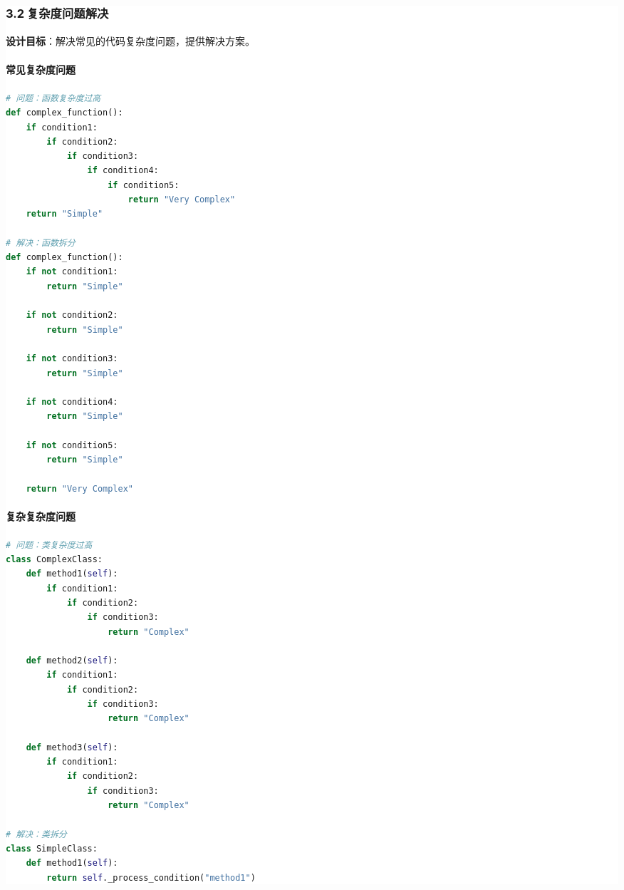 ### 3.2 复杂度问题解决

**设计目标**：解决常见的代码复杂度问题，提供解决方案。

#### 常见复杂度问题

```python
# 问题：函数复杂度过高
def complex_function():
    if condition1:
        if condition2:
            if condition3:
                if condition4:
                    if condition5:
                        return "Very Complex"
    return "Simple"

# 解决：函数拆分
def complex_function():
    if not condition1:
        return "Simple"

    if not condition2:
        return "Simple"

    if not condition3:
        return "Simple"

    if not condition4:
        return "Simple"

    if not condition5:
        return "Simple"

    return "Very Complex"
```

#### 复杂复杂度问题

```python
# 问题：类复杂度过高
class ComplexClass:
    def method1(self):
        if condition1:
            if condition2:
                if condition3:
                    return "Complex"

    def method2(self):
        if condition1:
            if condition2:
                if condition3:
                    return "Complex"

    def method3(self):
        if condition1:
            if condition2:
                if condition3:
                    return "Complex"

# 解决：类拆分
class SimpleClass:
    def method1(self):
        return self._process_condition("method1")

```